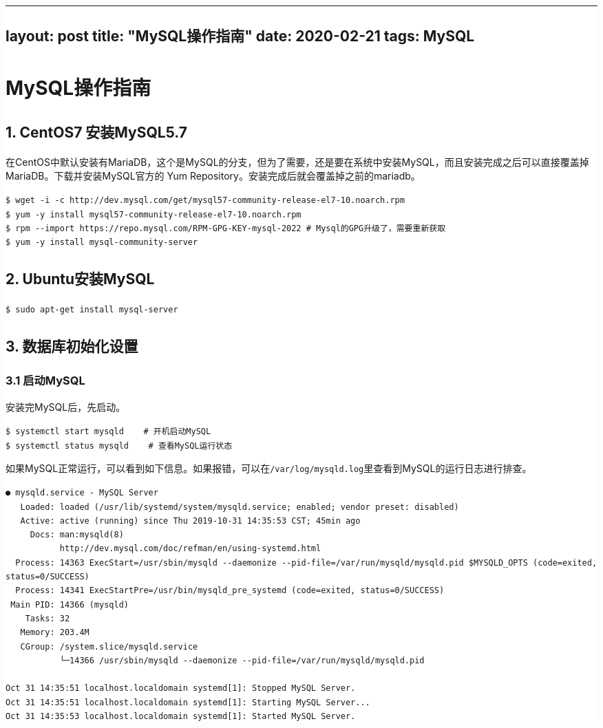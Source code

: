 
---
layout: post
title: "MySQL操作指南"
date: 2020-02-21 
tags: MySQL   
---
# MySQL操作指南

## 1. CentOS7 安装MySQL5.7

在CentOS中默认安装有MariaDB，这个是MySQL的分支，但为了需要，还是要在系统中安装MySQL，而且安装完成之后可以直接覆盖掉MariaDB。下载并安装MySQL官方的 Yum Repository。安装完成后就会覆盖掉之前的mariadb。

```shell
$ wget -i -c http://dev.mysql.com/get/mysql57-community-release-el7-10.noarch.rpm
$ yum -y install mysql57-community-release-el7-10.noarch.rpm
$ rpm --import https://repo.mysql.com/RPM-GPG-KEY-mysql-2022 # Mysql的GPG升级了，需要重新获取
$ yum -y install mysql-community-server
```

## 2. Ubuntu安装MySQL

```shell
$ sudo apt-get install mysql-server
```

## 3. 数据库初始化设置

### 3.1 启动MySQL

安装完MySQL后，先启动。

```shell
$ systemctl start mysqld    # 开机启动MySQL
$ systemctl status mysqld    # 查看MySQL运行状态
```

如果MySQL正常运行，可以看到如下信息。如果报错，可以在`/var/log/mysqld.log`里查看到MySQL的运行日志进行排查。

```shell
● mysqld.service - MySQL Server
   Loaded: loaded (/usr/lib/systemd/system/mysqld.service; enabled; vendor preset: disabled)
   Active: active (running) since Thu 2019-10-31 14:35:53 CST; 45min ago
     Docs: man:mysqld(8)
           http://dev.mysql.com/doc/refman/en/using-systemd.html
  Process: 14363 ExecStart=/usr/sbin/mysqld --daemonize --pid-file=/var/run/mysqld/mysqld.pid $MYSQLD_OPTS (code=exited, status=0/SUCCESS)
  Process: 14341 ExecStartPre=/usr/bin/mysqld_pre_systemd (code=exited, status=0/SUCCESS)
 Main PID: 14366 (mysqld)
    Tasks: 32
   Memory: 203.4M
   CGroup: /system.slice/mysqld.service
           └─14366 /usr/sbin/mysqld --daemonize --pid-file=/var/run/mysqld/mysqld.pid

Oct 31 14:35:51 localhost.localdomain systemd[1]: Stopped MySQL Server.
Oct 31 14:35:51 localhost.localdomain systemd[1]: Starting MySQL Server...
Oct 31 14:35:53 localhost.localdomain systemd[1]: Started MySQL Server.
```
